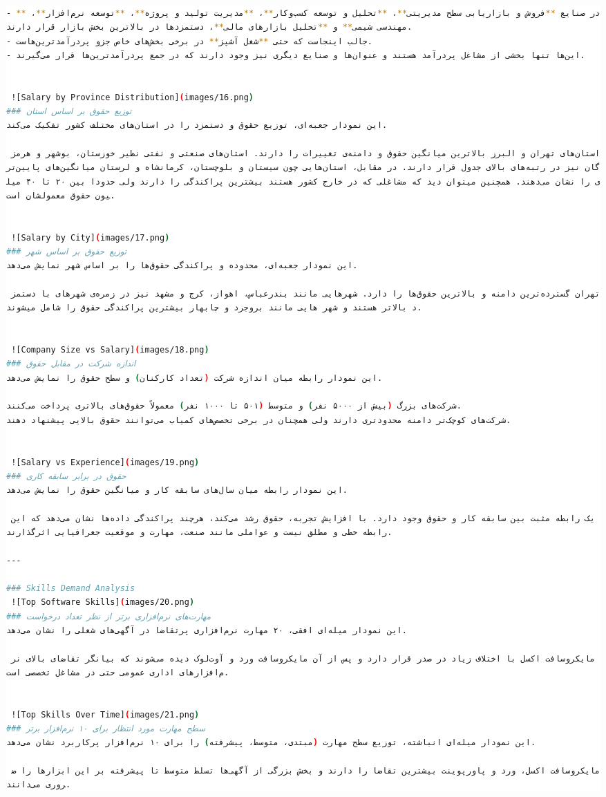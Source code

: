 ```bash
- در صنایع **فروش و بازاریابی سطح مدیریتی**، **تحلیل و توسعه کسب‌وکار**، **مدیریت تولید و پروژه**، **توسعه نرم‌افزار**، **مهندسی شیمی** و **تحلیل بازارهای مالی**، دستمزدها در بالاترین بخش بازار قرار دارند.
- جالب اینجاست که حتی **شغل آشپز** در برخی بخش‌های خاص جزو پردرآمدترین‌هاست.
- این‌ها تنها بخشی از مشاغل پردرآمد هستند و عنوان‌ها و صنایع دیگری نیز وجود دارند که در جمع پردرآمدترین‌ها قرار می‌گیرند.


 ![Salary by Province Distribution](images/16.png)
### توزیع حقوق بر اساس استان
این نمودار جعبه‌ای، توزیع حقوق و دستمزد را در استان‌های مختلف کشور تفکیک می‌کند.

 استان‌های تهران و البرز بالاترین میانگین حقوق و دامنه‌ی تغییرات را دارند. استان‌های صنعتی و نفتی نظیر خوزستان، بوشهر و هرمزگان نیز در رتبه‌های بالای جدول قرار دارند. در مقابل، استان‌هایی چون سیستان و بلوچستان، کرمانشاه و لرستان میانگین‌های پایین‌تری را نشان می‌دهند. همچنین میتوان دید که مشاغلی که در خارج کشور هستند بیشترین پراکندگی را دارند ولی حدودا بین ۲۰ تا ۴۰ میلیون حقوق معمولشان است.


 ![Salary by City](images/17.png)
### توزیع حقوق بر اساس شهر
این نمودار جعبه‌ای، محدوده و پراکندگی حقوق‌ها را بر اساس شهر نمایش می‌دهد.

 تهران گسترده‌ترین دامنه و بالاترین حقوق‌ها را دارد. شهرهایی مانند بندرعباس، اهواز، کرج و مشهد نیز در زمره‌ی شهرهای با دستمزد بالاتر هستند و شهر هایی مانند بروجرد و چابهار بیشترین پراکندگی حقوق را شامل میشوند.


 ![Company Size vs Salary](images/18.png)
### اندازه شرکت در مقابل حقوق
این نمودار رابطه میان اندازه شرکت (تعداد کارکنان) و سطح حقوق را نمایش می‌دهد.

شرکت‌های بزرگ (بیش از ۵۰۰۰ نفر) و متوسط (۵۰۱ تا ۱۰۰۰ نفر) معمولاً حقوق‌های بالاتری پرداخت می‌کنند.
شرکت‌های کوچک‌تر دامنه محدودتری دارند ولی همچنان در برخی تخصص‌های کمیاب می‌توانند حقوق بالایی پیشنهاد دهند.


 ![Salary vs Experience](images/19.png)  
### حقوق در برابر سابقه کاری
این نمودار رابطه میان سال‌های سابقه کار و میانگین حقوق را نمایش می‌دهد.

 یک رابطه مثبت بین سابقه کار و حقوق وجود دارد. با افزایش تجربه، حقوق رشد می‌کند، هرچند پراکندگی داده‌ها نشان می‌دهد که این رابطه خطی و مطلق نیست و عواملی مانند صنعت، مهارت و موقعیت جغرافیایی اثرگذارند.

---

### Skills Demand Analysis
 ![Top Software Skills](images/20.png)
### مهارت‌های نرم‌افزاری برتر از نظر تعداد درخواست  
این نمودار میله‌ای افقی، ۲۰ مهارت نرم‌افزاری پرتقاضا در آگهی‌های شغلی را نشان می‌دهد.  

 مایکروسافت اکسل با اختلاف زیاد در صدر قرار دارد و پس از آن مایکروسافت ورد و آوت‌لوک دیده می‌شوند که بیانگر تقاضای بالای نرم‌افزارهای اداری عمومی حتی در مشاغل تخصصی است.

 
 ![Top Skills Over Time](images/21.png)
### سطح مهارت مورد انتظار برای ۱۰ نرم‌افزار برتر  
این نمودار میله‌ای انباشته، توزیع سطح مهارت (مبتدی، متوسط، پیشرفته) را برای ۱۰ نرم‌افزار پرکاربرد نشان می‌دهد.  

 مایکروسافت اکسل، ورد و پاورپوینت بیشترین تقاضا را دارند و بخش بزرگی از آگهی‌ها تسلط متوسط تا پیشرفته بر این ابزارها را ضروری می‌دانند.

```